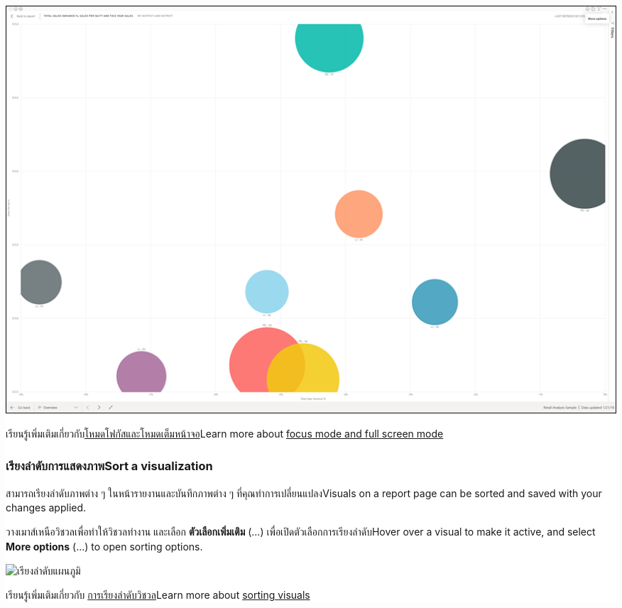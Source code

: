 ![สกรีนช็อตแสดงภาพเดียวกันในโหมดเต็มหน้าจอ](media/end-user-reading-view/power-bi-full.png)

<span data-ttu-id="f727e-210">เรียนรู้เพิ่มเติมเกี่ยวกับ[โหมดโฟกัสและโหมดเต็มหน้าจอ](end-user-focus.md)</span><span class="sxs-lookup"><span data-stu-id="f727e-210">Learn more about [focus mode and full screen mode](end-user-focus.md)</span></span>

### <a name="sort-a-visualization"></a><span data-ttu-id="f727e-211">เรียงลำดับการแสดงภาพ</span><span class="sxs-lookup"><span data-stu-id="f727e-211">Sort a visualization</span></span>
<span data-ttu-id="f727e-212">สามารถเรียงลำดับภาพต่าง ๆ ในหน้ารายงานและบันทึกภาพต่าง ๆ ที่คุณทำการเปลี่ยนแปลง</span><span class="sxs-lookup"><span data-stu-id="f727e-212">Visuals on a report page can be sorted and saved with your changes applied.</span></span> 

<span data-ttu-id="f727e-213">วางเมาส์เหนือวิชวลเพื่อทำให้วิชวลทำงาน และเลือก **ตัวเลือกเพิ่มเติม** (...) เพื่อเปิดตัวเลือกการเรียงลำดับ</span><span class="sxs-lookup"><span data-stu-id="f727e-213">Hover over a visual to make it active, and select **More options** (...) to open sorting options.</span></span>

![เรียงลำดับแผนภูมิ](media/end-user-reading-view/sort.gif) 

<span data-ttu-id="f727e-215">เรียนรู้เพิ่มเติมเกี่ยวกับ [การเรียงลำดับวิชวล](end-user-search-sort.md)</span><span class="sxs-lookup"><span data-stu-id="f727e-215">Learn more about [sorting visuals](end-user-search-sort.md)</span></span>

